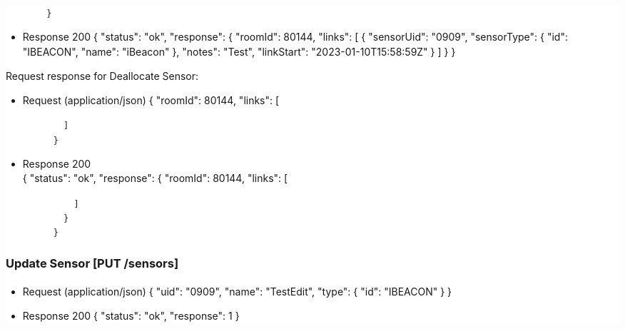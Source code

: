			}
						
+ Response 200
			{
			  "status": "ok",
			  "response": {
				"roomId": 80144,
				"links": [
				  {
					"sensorUid": "0909",
					"sensorType": {
					  "id": "IBEACON",
					  "name": "iBeacon"
					},
					"notes": "Test",
					"linkStart": "2023-01-10T15:58:59Z"
				  }
				]
			  }
			}
			
Request response for Deallocate Sensor:
+ Request (application/json)
			{
			  "roomId": 80144,
			  "links": [

			  ]
			}
			
+ Response 200			
			{
			  "status": "ok",
			  "response": {
				"roomId": 80144,
				"links": [

				]
			  }
			}
		
### Update Sensor [PUT /sensors]
+ Request (application/json)
			{
			  "uid": "0909",
			  "name": "TestEdit",
			  "type": {
				"id": "IBEACON"
			  }
			}

+ Response 200
			{
			  "status": "ok",
			  "response": 1
			}
			